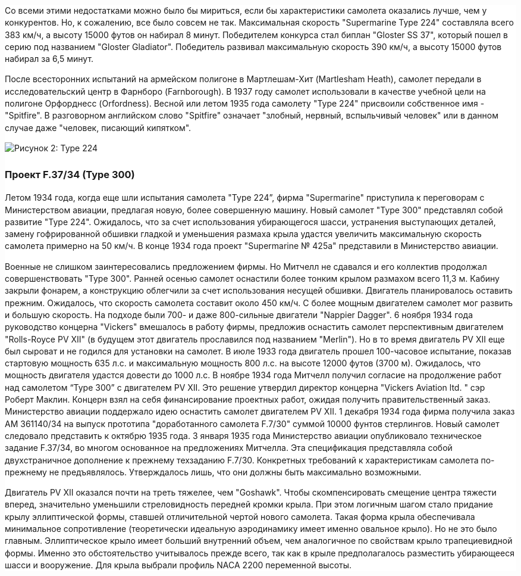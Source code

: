 Со всеми этими недостатками можно было бы мириться, если бы характеристики самолета
оказались лучше, чем у конкурентов. Но, к сожалению, все было совсем не так. Максимальная
скорость "Supermarine Type 224" составляла всего 383 км/ч, а высоту 15000 футов он набирал 8
минут. Победителем конкурса стал биплан "Gloster SS 37", который пошел в серию под названием
"Gloster Gladiator". Победитель развивал максимальную скорость 390 км/ч, а высоту 15000 футов
набирал за 6,5 минут.

После всесторонних испытаний на армейском полигоне в Мартлешам-Хит (Martlesham Heath),
самолет передали в исследовательский центр в Фарнборо (Farnborough). В 1937 году самолет
использовали в качестве учебной цели на полигоне Орфорднесс (Orfordness).
Весной или летом 1935 года самолету "Type 224" присвоили собственное имя - "Spitfire". В
разговорном английском слово "Spitfire" означает "злобный, нервный, вспыльчивый человек" или
в данном случае даже "человек, писающий кипятком".

![Рисунок 2: Type 224](img/img-015-001.png)

### Проект F.37/34 (Type 300)

Летом 1934 года, когда еще шли испытания самолета "Type 224”, фирма "Supermarine"
приступила к переговорам с Министерством авиации, предлагая новую, более совершенную
машину. Новый самолет "Type 300" представлял собой развитие "Type 224". Ожидалось, что за
счет использования убирающегося шасси, устранения выступающих деталей, замену
гофрированной обшивки гладкой и уменьшения размаха крыла удастся увеличить максимальную
скорость самолета примерно на 50 км/ч. В конце 1934 года проект "Supermarine № 425а"
представили в Министерство авиации.

Военные не слишком заинтересовались предложением фирмы. Но Митчелл не сдавался и его
коллектив продолжал совершенствовать "Type 300". Ранней осенью самолет оснастили более
тонким крылом размахом всего 11,3 м. Кабину закрыли фонарем, а конструкцию облегчили за
счет использования несущей обшивки. Двигатель планировалось оставить прежним. Ожидалось,
что скорость самолета составит около 450 км/ч. С более мощным двигателем самолет мог развить
и большую скорость. На подходе были 700- и даже 800-сильные двигатели "Nappier Dagger". 6
ноября 1934 года руководство концерна "Vickers" вмешалось в работу фирмы, предложив
оснастить самолет перспективным двигателем "Rolls-Royce PV XII" (в будущем этот двигатель
прославился под названием "Merlin"). Но в то время двигатель PV XII еще был сыроват и не
годился для установки на самолет. В июле 1933 года двигатель прошел 100-часовое испытание,
показав стартовую мощность 635 л.с. и максимальную мощность 800 л.с. на высоте 12000 футов
(3700 м). Ожидалось, что мощность двигателя удастся довести до 1000 л.с. В ноябре 1934 года
Митчелл получил согласие на продолжение работ над самолетом “Type 300” с двигателем PV XII.
Это решение утвердил директор концерна "Vickers Aviation ltd. " сэр Роберт Маклин. Концерн
взял на себя финансирование проектных работ, ожидая получить правительственный заказ.
Министерство авиации поддержало идею оснастить самолет двигателем PV XII. 1 декабря 1934
года фирма получила заказ AM 361140/34 на выпуск прототипа "доработанного самолета F.7/30"
суммой 10000 фунтов стерлингов. Новый самолет следовало представить к октябрю 1935 года.
3 января 1935 года Министерство авиации опубликовало техническое задание F.37/34, во многом
основанное на предложениях Митчелла. Эта спецификация представляла собой двухстраничное
дополнение к прежнему техзаданию F.7/30. Конкретных требований к характеристикам самолета
по-прежнему не предъявлялось. Утверждалось лишь, что они должны быть максимально
возможными.

Двигатель PV XII оказался почти на треть тяжелее, чем "Goshawk". Чтобы скомпенсировать
смещение центра тяжести вперед, значительно уменьшили стреловидность передней кромки
крыла. При этом логичным шагом стало придание крылу эллиптической формы, ставшей
отличительной чертой нового самолета. Такая форма крыла обеспечивала минимальное
сопротивление (теоретически идеальную аэродинамику имеет именно овальное крыло). Но не
это было главным. Эллиптическое крыло имеет больший внутренний объем, чем аналогичное по
свойствам крыло трапециевидной формы. Именно это обстоятельство учитывалось прежде всего,
так как в крыле предполагалось разместить убирающееся шасси и вооружение. Для крыла
выбрали профиль NACA 2200 переменной высоты.
